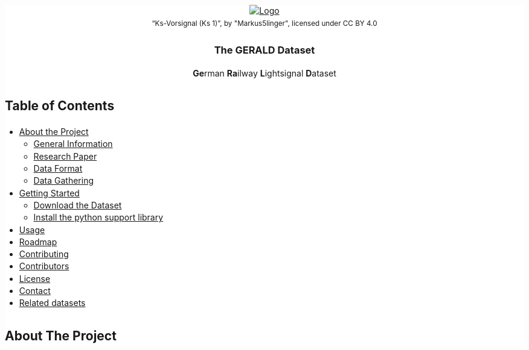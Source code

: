 










<div align="center">
  <a href="https://git.rwth-aachen.de/IFS/gersign">
    <img src="https://upload.wikimedia.org/wikipedia/commons/thumb/e/eb/Ks-Vorsignal_%28Ks_1%29.png/800px-Ks-Vorsignal_%28Ks_1%29.png" alt="Logo" width="80" height="140">
  </a>
</div>



  <div align="center">
  <small>
    “Ks-Vorsignal (Ks 1)”, by "Markus5linger", licensed under CC BY 4.0
  </small>
  </div>


  <h3 align="center"> The GERALD Dataset</h3>

  <div align="center">
    <b>Ge</b>rman <b>Ra</b>ilway <b>L</b>ightsignal <b>D</b>ataset
  </div>






## Table of Contents

* [About the Project](#about-the-project)
  * [General Information](#general-information)
  * [Research Paper](#research-paper)
  * [Data Format](#data-format)
  * [Data Gathering](#how-the-data-was-gathered)
* [Getting Started](#getting-started)
  * [Download the Dataset](#download-the-dataset)
  * [Install the python support library](#install-the-python-support-library)
* [Usage](#usage)
* [Roadmap](#roadmap)
* [Contributing](#contributing)
* [Contributors](#contributors)
* [License](#license)
* [Contact](#contact)
* [Related datasets](#related-datasets)




## About The Project


